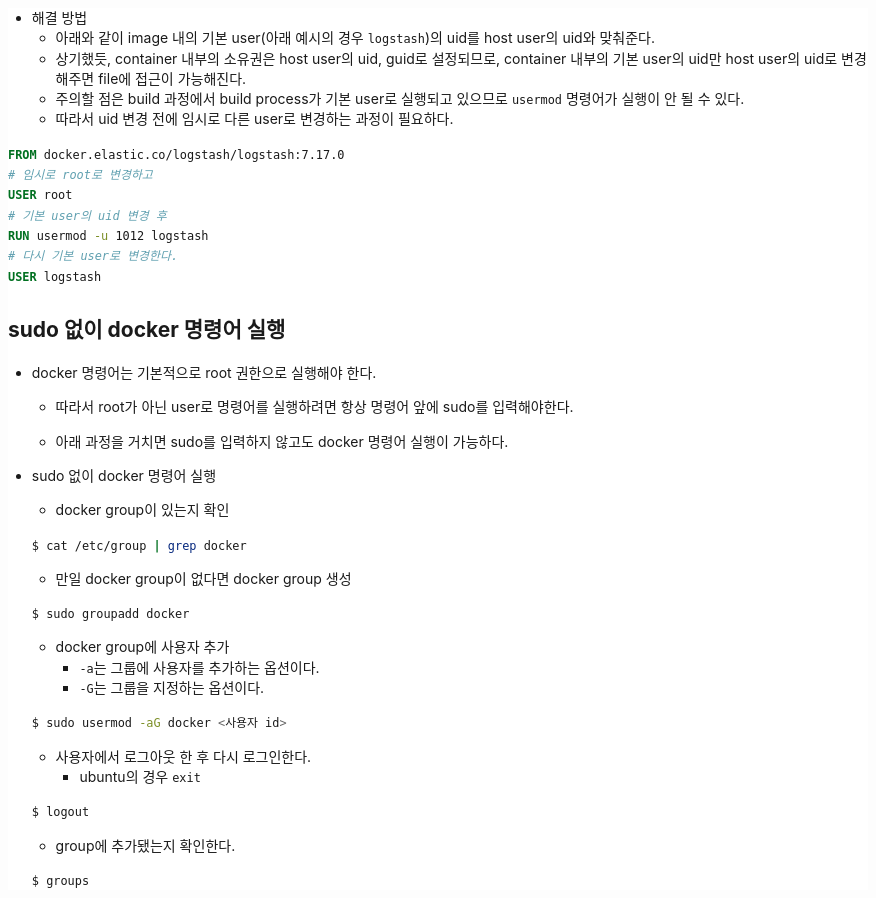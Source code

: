   - 해결 방법
    - 아래와 같이 image 내의 기본 user(아래 예시의 경우 `logstash`)의 uid를 host user의 uid와 맞춰준다.
    - 상기했듯, container 내부의 소유권은 host user의 uid, guid로 설정되므로, container 내부의 기본 user의 uid만 host user의 uid로 변경해주면 file에 접근이 가능해진다.
    - 주의할 점은 build 과정에서 build process가 기본 user로 실행되고 있으므로 `usermod` 명령어가 실행이 안 될 수 있다.
    - 따라서 uid 변경 전에 임시로 다른 user로 변경하는 과정이 필요하다.

  ```dockerfile
  FROM docker.elastic.co/logstash/logstash:7.17.0
  # 임시로 root로 변경하고
  USER root
  # 기본 user의 uid 변경 후
  RUN usermod -u 1012 logstash
  # 다시 기본 user로 변경한다.
  USER logstash
  ```



## sudo 없이 docker 명령어 실행

- docker 명령어는 기본적으로 root 권한으로 실행해야 한다.

  - 따라서 root가 아닌 user로 명령어를 실행하려면 항상 명령어 앞에 sudo를 입력해야한다.

  - 아래 과정을 거치면 sudo를 입력하지 않고도 docker 명령어 실행이 가능하다.



- sudo 없이 docker 명령어 실행

  - docker group이 있는지 확인

  ```bash
  $ cat /etc/group | grep docker
  ```

  - 만일 docker group이 없다면 docker group 생성

  ```bash
  $ sudo groupadd docker
  ```

  - docker group에 사용자 추가
    - `-a`는 그룹에 사용자를 추가하는 옵션이다.
    - `-G`는 그룹을 지정하는 옵션이다.

  ```bash
  $ sudo usermod -aG docker <사용자 id>
  ```

  - 사용자에서 로그아웃 한 후 다시 로그인한다.
    - ubuntu의 경우 `exit`

  ```bash
  $ logout
  ```

  - group에 추가됐는지 확인한다.

  ```bash
  $ groups
  ```
